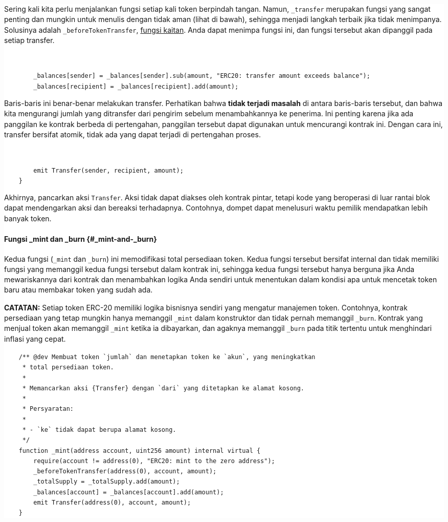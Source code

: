 Sering kali kita perlu menjalankan fungsi setiap kali token berpindah tangan. Namun, `_transfer` merupakan fungsi yang sangat penting dan mungkin untuk menulis dengan tidak aman (lihat di bawah), sehingga menjadi langkah terbaik jika tidak menimpanya. Solusinya adalah `_beforeTokenTransfer`, [fungsi kaitan](https://wikipedia.org/wiki/Hooking). Anda dapat menimpa fungsi ini, dan fungsi tersebut akan dipanggil pada setiap transfer.

&nbsp;

```solidity
        _balances[sender] = _balances[sender].sub(amount, "ERC20: transfer amount exceeds balance");
        _balances[recipient] = _balances[recipient].add(amount);
```

Baris-baris ini benar-benar melakukan transfer. Perhatikan bahwa **tidak terjadi masalah** di antara baris-baris tersebut, dan bahwa kita mengurangi jumlah yang ditransfer dari pengirim sebelum menambahkannya ke penerima. Ini penting karena jika ada panggilan ke kontrak berbeda di pertengahan, panggilan tersebut dapat digunakan untuk mencurangi kontrak ini. Dengan cara ini, transfer bersifat atomik, tidak ada yang dapat terjadi di pertengahan proses.

&nbsp;

```solidity
        emit Transfer(sender, recipient, amount);
    }
```

Akhirnya, pancarkan aksi `Transfer`. Aksi tidak dapat diakses oleh kontrak pintar, tetapi kode yang beroperasi di luar rantai blok dapat mendengarkan aksi dan bereaksi terhadapnya. Contohnya, dompet dapat menelusuri waktu pemilik mendapatkan lebih banyak token.

#### Fungsi \_mint dan \_burn {#_mint-and-_burn}

Kedua fungsi (`_mint` dan `_burn`) ini memodifikasi total persediaan token. Kedua fungsi tersebut bersifat internal dan tidak memiliki fungsi yang memanggil kedua fungsi tersebut dalam kontrak ini, sehingga kedua fungsi tersebut hanya berguna jika Anda mewariskannya dari kontrak dan menambahkan logika Anda sendiri untuk menentukan dalam kondisi apa untuk mencetak token baru atau membakar token yang sudah ada.

**CATATAN:** Setiap token ERC-20 memiliki logika bisnisnya sendiri yang mengatur manajemen token. Contohnya, kontrak persediaan yang tetap mungkin hanya memanggil `_mint` dalam konstruktor dan tidak pernah memanggil `_burn`. Kontrak yang menjual token akan memanggil `_mint` ketika ia dibayarkan, dan agaknya memanggil `_burn` pada titik tertentu untuk menghindari inflasi yang cepat.

```solidity
    /** @dev Membuat token `jumlah` dan menetapkan token ke `akun`, yang meningkatkan
     * total persediaan token.
     *
     * Memancarkan aksi {Transfer} dengan `dari` yang ditetapkan ke alamat kosong.
     *
     * Persyaratan:
     *
     * - `ke` tidak dapat berupa alamat kosong.
     */
    function _mint(address account, uint256 amount) internal virtual {
        require(account != address(0), "ERC20: mint to the zero address");
        _beforeTokenTransfer(address(0), account, amount);
        _totalSupply = _totalSupply.add(amount);
        _balances[account] = _balances[account].add(amount);
        emit Transfer(address(0), account, amount);
    }
```
